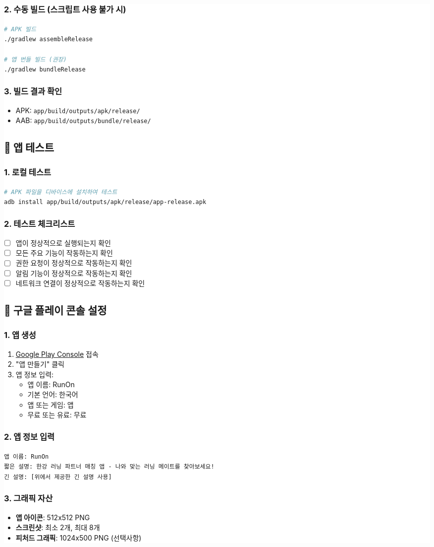 ### 2. 수동 빌드 (스크립트 사용 불가 시)
```bash
# APK 빌드
./gradlew assembleRelease

# 앱 번들 빌드 (권장)
./gradlew bundleRelease
```

### 3. 빌드 결과 확인
- APK: `app/build/outputs/apk/release/`
- AAB: `app/build/outputs/bundle/release/`

## 📱 앱 테스트

### 1. 로컬 테스트
```bash
# APK 파일을 디바이스에 설치하여 테스트
adb install app/build/outputs/apk/release/app-release.apk
```

### 2. 테스트 체크리스트
- [ ] 앱이 정상적으로 실행되는지 확인
- [ ] 모든 주요 기능이 작동하는지 확인
- [ ] 권한 요청이 정상적으로 작동하는지 확인
- [ ] 알림 기능이 정상적으로 작동하는지 확인
- [ ] 네트워크 연결이 정상적으로 작동하는지 확인

## 🎯 구글 플레이 콘솔 설정

### 1. 앱 생성
1. [Google Play Console](https://play.google.com/console) 접속
2. "앱 만들기" 클릭
3. 앱 정보 입력:
   - 앱 이름: RunOn
   - 기본 언어: 한국어
   - 앱 또는 게임: 앱
   - 무료 또는 유료: 무료

### 2. 앱 정보 입력
```
앱 이름: RunOn
짧은 설명: 한강 러닝 파트너 매칭 앱 - 나와 맞는 러닝 메이트를 찾아보세요!
긴 설명: [위에서 제공한 긴 설명 사용]
```

### 3. 그래픽 자산
- **앱 아이콘**: 512x512 PNG
- **스크린샷**: 최소 2개, 최대 8개
- **피처드 그래픽**: 1024x500 PNG (선택사항)
